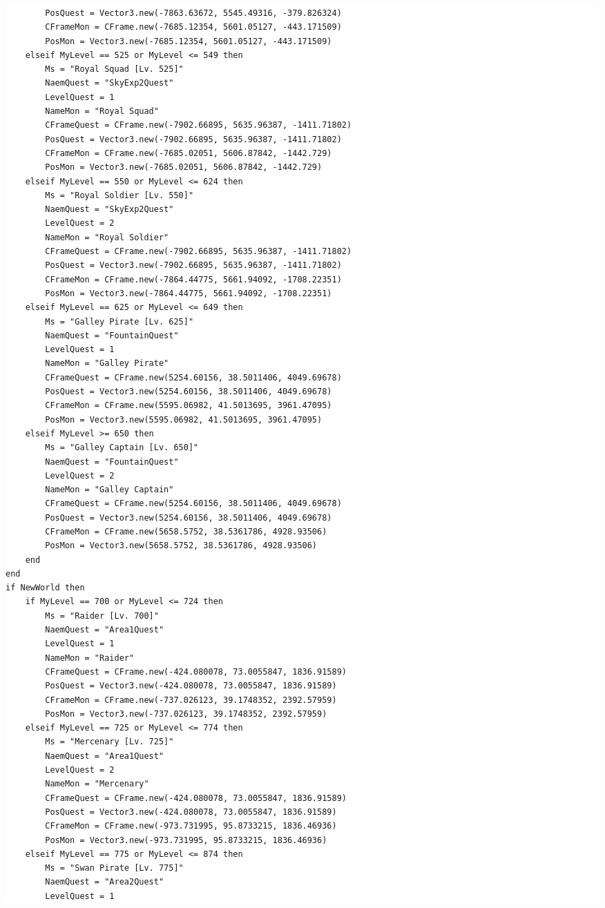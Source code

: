 			PosQuest = Vector3.new(-7863.63672, 5545.49316, -379.826324)
			CFrameMon = CFrame.new(-7685.12354, 5601.05127, -443.171509)
			PosMon = Vector3.new(-7685.12354, 5601.05127, -443.171509)
		elseif MyLevel == 525 or MyLevel <= 549 then 
			Ms = "Royal Squad [Lv. 525]"
			NaemQuest = "SkyExp2Quest"
			LevelQuest = 1
			NameMon = "Royal Squad"
			CFrameQuest = CFrame.new(-7902.66895, 5635.96387, -1411.71802)
			PosQuest = Vector3.new(-7902.66895, 5635.96387, -1411.71802)
			CFrameMon = CFrame.new(-7685.02051, 5606.87842, -1442.729)
			PosMon = Vector3.new(-7685.02051, 5606.87842, -1442.729)
		elseif MyLevel == 550 or MyLevel <= 624 then 
			Ms = "Royal Soldier [Lv. 550]"
			NaemQuest = "SkyExp2Quest"
			LevelQuest = 2
			NameMon = "Royal Soldier"
			CFrameQuest = CFrame.new(-7902.66895, 5635.96387, -1411.71802)
			PosQuest = Vector3.new(-7902.66895, 5635.96387, -1411.71802)
			CFrameMon = CFrame.new(-7864.44775, 5661.94092, -1708.22351)
			PosMon = Vector3.new(-7864.44775, 5661.94092, -1708.22351)
		elseif MyLevel == 625 or MyLevel <= 649 then 
			Ms = "Galley Pirate [Lv. 625]" 
			NaemQuest = "FountainQuest"
			LevelQuest = 1
			NameMon = "Galley Pirate"
			CFrameQuest = CFrame.new(5254.60156, 38.5011406, 4049.69678)
			PosQuest = Vector3.new(5254.60156, 38.5011406, 4049.69678)
			CFrameMon = CFrame.new(5595.06982, 41.5013695, 3961.47095)
			PosMon = Vector3.new(5595.06982, 41.5013695, 3961.47095)
		elseif MyLevel >= 650 then 
			Ms = "Galley Captain [Lv. 650]"
			NaemQuest = "FountainQuest"
			LevelQuest = 2
			NameMon = "Galley Captain"
			CFrameQuest = CFrame.new(5254.60156, 38.5011406, 4049.69678)
			PosQuest = Vector3.new(5254.60156, 38.5011406, 4049.69678)
			CFrameMon = CFrame.new(5658.5752, 38.5361786, 4928.93506)
			PosMon = Vector3.new(5658.5752, 38.5361786, 4928.93506)
		end
	end
	if NewWorld then
		if MyLevel == 700 or MyLevel <= 724 then 
			Ms = "Raider [Lv. 700]"
			NaemQuest = "Area1Quest"
			LevelQuest = 1
			NameMon = "Raider"
			CFrameQuest = CFrame.new(-424.080078, 73.0055847, 1836.91589)
			PosQuest = Vector3.new(-424.080078, 73.0055847, 1836.91589)
			CFrameMon = CFrame.new(-737.026123, 39.1748352, 2392.57959)
			PosMon = Vector3.new(-737.026123, 39.1748352, 2392.57959)
		elseif MyLevel == 725 or MyLevel <= 774 then 
			Ms = "Mercenary [Lv. 725]"
			NaemQuest = "Area1Quest"
			LevelQuest = 2
			NameMon = "Mercenary"
			CFrameQuest = CFrame.new(-424.080078, 73.0055847, 1836.91589)
			PosQuest = Vector3.new(-424.080078, 73.0055847, 1836.91589)
			CFrameMon = CFrame.new(-973.731995, 95.8733215, 1836.46936)
			PosMon = Vector3.new(-973.731995, 95.8733215, 1836.46936)
		elseif MyLevel == 775 or MyLevel <= 874 then 
			Ms = "Swan Pirate [Lv. 775]"
			NaemQuest = "Area2Quest"
			LevelQuest = 1